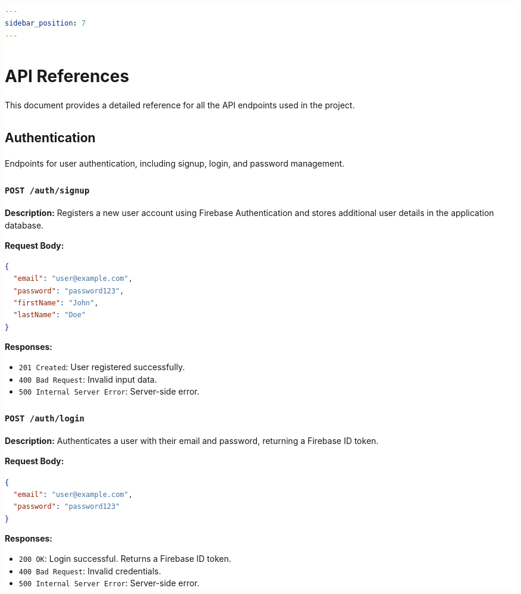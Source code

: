 ```yaml
---
sidebar_position: 7
---
```


# API References

This document provides a detailed reference for all the API endpoints used in the project.

## Authentication

Endpoints for user authentication, including signup, login, and password management.

### `POST /auth/signup`

**Description:** Registers a new user account using Firebase Authentication and stores additional user details in the application database.

**Request Body:**

```json
{
  "email": "user@example.com",
  "password": "password123",
  "firstName": "John",
  "lastName": "Doe"
}
```

**Responses:**

- `201 Created`: User registered successfully.
- `400 Bad Request`: Invalid input data.
- `500 Internal Server Error`: Server-side error.

### `POST /auth/login`

**Description:** Authenticates a user with their email and password, returning a Firebase ID token.

**Request Body:**

```json
{
  "email": "user@example.com",
  "password": "password123"
}
```

**Responses:**

- `200 OK`: Login successful. Returns a Firebase ID token.
- `400 Bad Request`: Invalid credentials.
- `500 Internal Server Error`: Server-side error.
